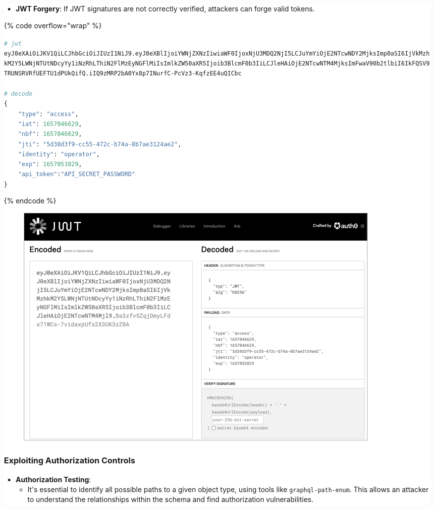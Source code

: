 * **JWT Forgery**: If JWT signatures are not correctly verified, attackers can forge valid tokens.

{% code overflow="wrap" %}
```graphql
# jwt
eyJ0eXAiOiJKV1QiLCJhbGciOiJIUzI1NiJ9.eyJ0eXBlIjoiYWNjZXNzIiwiaWF0IjoxNjU3MDQ2NjI5LCJuYmYiOjE2NTcwNDY2MjksImp0aSI6IjVkMzhkM2Y5LWNjNTUtNDcyYy1iNzRhLThiN2FlMzEyNGFlMiIsImlkZW50aXR5Ijoib3BlcmF0b3IiLCJleHAiOjE2NTcwNTM4MjksImFwaV90b2tlbiI6IkFQSV9TRUNSRVRfUEFTU1dPUkQifQ.iIQ9zMRP2bA0Yx8p7INurfC-PcVz3-KqfzEE4uQICbc

# decode
{
    "type": "access",
    "iat": 1657046629,
    "nbf": 1657046629,
    "jti": "5d38d3f9-cc55-472c-b74a-8b7ae3124ae2",
    "identity": "operator",
    "exp": 1657053829,
    "api_token":"API_SECRET_PASSWORD"
}
```
{% endcode %}

<figure><img src="../../.gitbook/assets/image (1) (1).png" alt=""><figcaption></figcaption></figure>

### Exploiting Authorization Controls

* **Authorization Testing**:
  * It's essential to identify all possible paths to a given object type, using tools like `graphql-path-enum`. This allows an attacker to understand the relationships within the schema and find authorization vulnerabilities.

